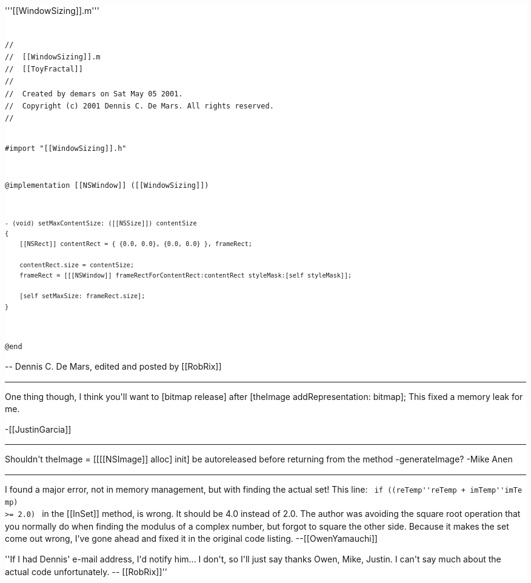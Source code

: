 '''[[WindowSizing]].m'''

<code>
//
//  [[WindowSizing]].m
//  [[ToyFractal]]
//
//  Created by demars on Sat May 05 2001.
//  Copyright (c) 2001 Dennis C. De Mars. All rights reserved.
//

#import "[[WindowSizing]].h"


@implementation [[NSWindow]] ([[WindowSizing]])

    - (void) setMaxContentSize: ([[NSSize]]) contentSize
    {
        [[NSRect]] contentRect = { {0.0, 0.0}, {0.0, 0.0} }, frameRect;
        
        contentRect.size = contentSize;
        frameRect = [[[NSWindow]] frameRectForContentRect:contentRect styleMask:[self styleMask]];

        [self setMaxSize: frameRect.size];
    }

@end
</code>



-- Dennis C. De Mars, edited and posted by [[RobRix]]

----

One thing though, I think you'll want to [bitmap release] after [theImage addRepresentation: bitmap];  This fixed a memory leak for me.

-[[JustinGarcia]]

----

Shouldn't theImage = [[[[NSImage]] alloc] init] be autoreleased before returning from the method -generateImage?
-Mike Anen

----

I found a major error, not in memory management, but with finding the actual set! This line:
<code>
if ((reTemp''reTemp + imTemp''imTemp) >= 2.0)
</code>
in the [[InSet]] method, is wrong. It should be 4.0 instead of 2.0. The author was avoiding the square root operation that you normally do when finding the modulus of a complex number, but forgot to square the other side. Because it makes the set come out wrong, I've gone ahead and fixed it in the original code listing. --[[OwenYamauchi]]

''If I had Dennis' e-mail address, I'd notify him... I don't, so I'll just say thanks Owen, Mike, Justin. I can't say much about the actual code unfortunately. -- [[RobRix]]''
